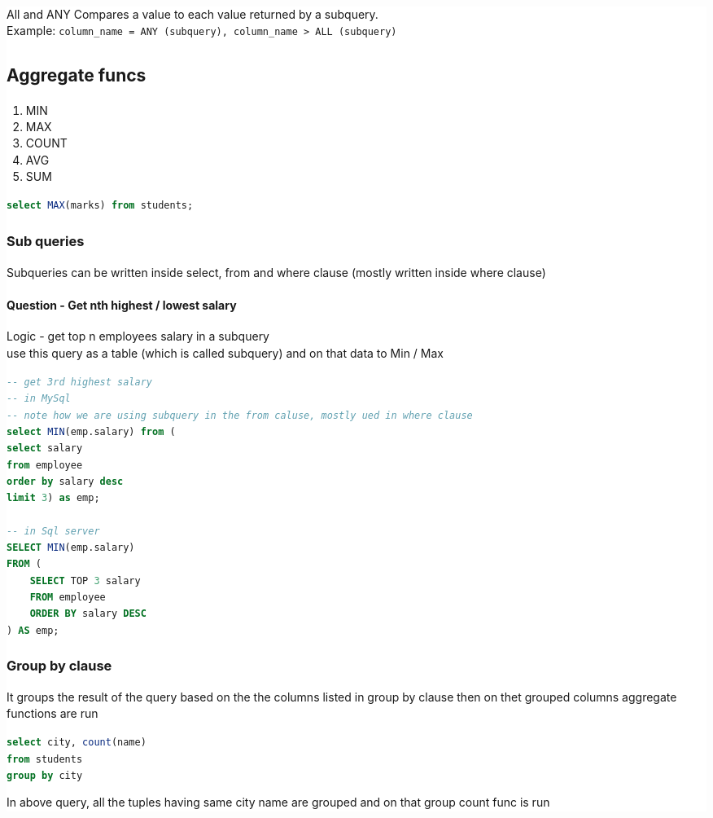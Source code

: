 All and ANY Compares a value to each value returned by a subquery.  
Example: `column_name = ANY (subquery), column_name > ALL (subquery)`

## Aggregate funcs

1. MIN
2. MAX
3. COUNT
4. AVG
5. SUM

```SQL
select MAX(marks) from students;
```

### Sub queries

Subqueries can be written inside select, from and where clause (mostly written inside where clause)  

#### Question - Get nth highest / lowest salary

Logic - get top n employees salary in a subquery  
use this query as a table (which is called subquery) and on that data to Min / Max

```SQL
-- get 3rd highest salary
-- in MySql
-- note how we are using subquery in the from caluse, mostly ued in where clause
select MIN(emp.salary) from (
select salary
from employee
order by salary desc
limit 3) as emp;

-- in Sql server
SELECT MIN(emp.salary)
FROM (
    SELECT TOP 3 salary
    FROM employee
    ORDER BY salary DESC
) AS emp;
```

### Group by clause

It groups the result of the query based on the the columns listed in group by clause then on thet grouped columns aggregate functions are run

```SQL
select city, count(name)
from students
group by city
```

In above query, all the tuples having same city name are grouped and on that group count func is run  
